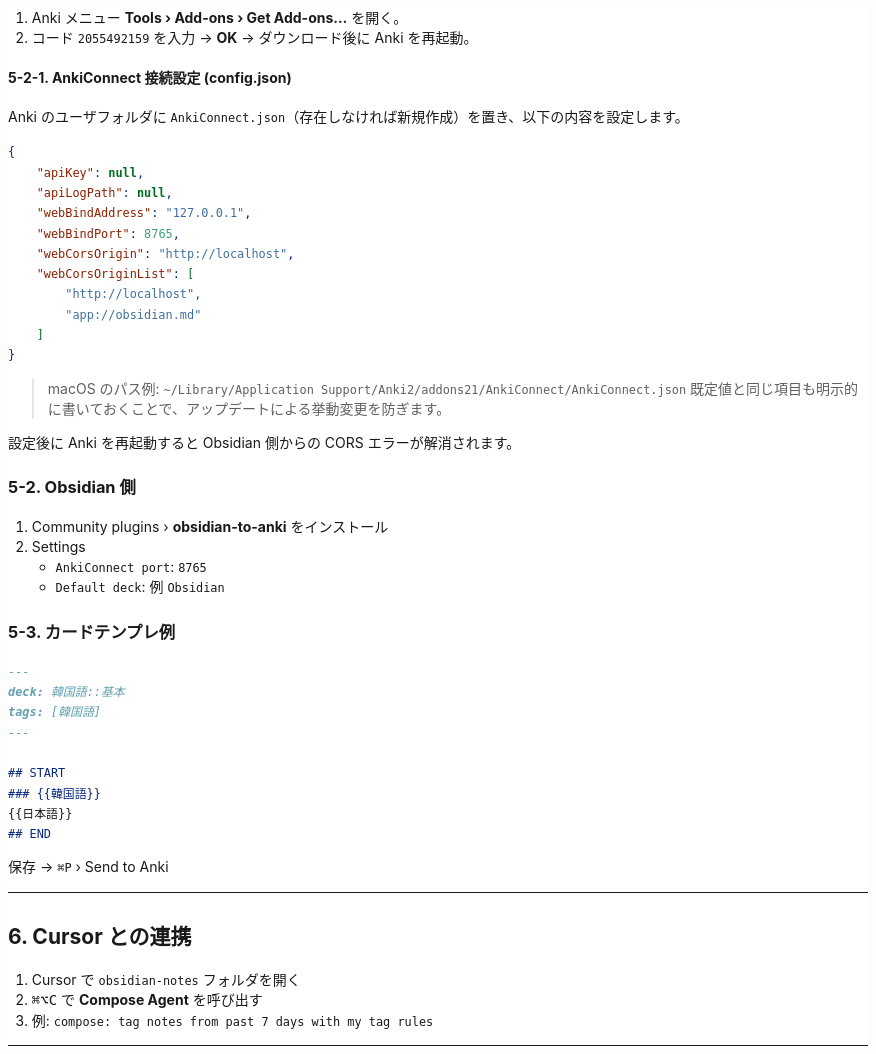 1. Anki メニュー **Tools › Add-ons › Get Add-ons…** を開く。
2. コード `2055492159` を入力 → **OK** → ダウンロード後に Anki を再起動。

#### 5-2-1. AnkiConnect 接続設定 (config.json)

Anki のユーザフォルダに `AnkiConnect.json`（存在しなければ新規作成）を置き、以下の内容を設定します。

```json
{
    "apiKey": null,
    "apiLogPath": null,
    "webBindAddress": "127.0.0.1",
    "webBindPort": 8765,
    "webCorsOrigin": "http://localhost",
    "webCorsOriginList": [
        "http://localhost",
        "app://obsidian.md"
    ]
}
```

> macOS のパス例: `~/Library/Application Support/Anki2/addons21/AnkiConnect/AnkiConnect.json`
> 既定値と同じ項目も明示的に書いておくことで、アップデートによる挙動変更を防ぎます。

設定後に Anki を再起動すると Obsidian 側からの CORS エラーが解消されます。

### 5-2. Obsidian 側

1. Community plugins › **obsidian-to-anki** をインストール
2. Settings
   - `AnkiConnect port`: `8765`
   - `Default deck`: 例 `Obsidian`

### 5-3. カードテンプレ例

```markdown
---
deck: 韓国語::基本
tags: [韓国語]
---

## START
### {{韓国語}}
{{日本語}}
## END
```

保存 → `⌘P` › Send to Anki

---

## 6. Cursor との連携

1. Cursor で `obsidian-notes` フォルダを開く
2. <kbd>⌘⌥C</kbd> で **Compose Agent** を呼び出す
3. 例: `compose: tag notes from past 7 days with my tag rules`

---